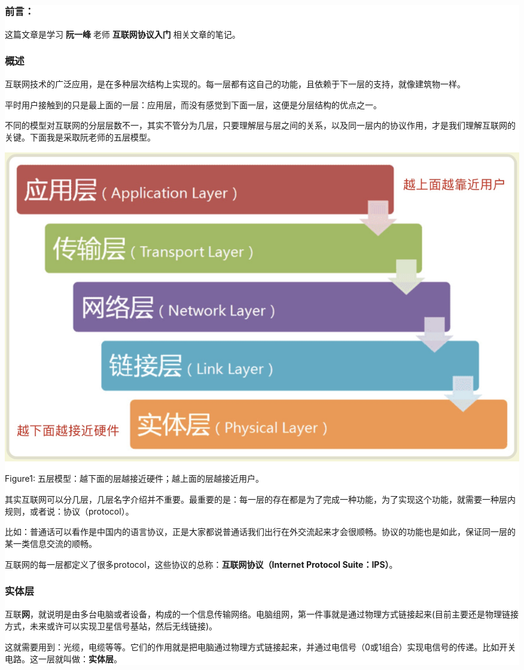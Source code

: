 
### 前言：

这篇文章是学习 **阮一峰** 老师 **互联网协议入门** 相关文章的笔记。

### 概述

互联网技术的广泛应用，是在多种层次结构上实现的。每一层都有这自己的功能，且依赖于下一层的支持，就像建筑物一样。

平时用户接触到的只是最上面的一层：应用层，而没有感觉到下面一层，这便是分层结构的优点之一。

不同的模型对互联网的分层层数不一，其实不管分为几层，只要理解层与层之间的关系，以及同一层内的协议作用，才是我们理解互联网的关键。下面我是采取阮老师的五层模型。

![](/互联网五层模型.jpg)

Figure1: 五层模型：越下面的层越接近硬件；越上面的层越接近用户。

其实互联网可以分几层，几层名字介绍并不重要。最重要的是：每一层的存在都是为了完成一种功能，为了实现这个功能，就需要一种层内规则，或者说：协议（protocol）。

比如：普通话可以看作是中国内的语言协议，正是大家都说普通话我们出行在外交流起来才会很顺畅。协议的功能也是如此，保证同一层的某一类信息交流的顺畅。

互联网的每一层都定义了很多protocol，这些协议的总称：**互联网协议（Internet Protocol Suite：IPS）**。

### 实体层

互联**网**，就说明是由多台电脑或者设备，构成的一个信息传输网络。电脑组网，第一件事就是通过物理方式链接起来(目前主要还是物理链接方式，未来或许可以实现卫星信号基站，然后无线链接)。

这就需要用到：光缆，电缆等等。它们的作用就是把电脑通过物理方式链接起来，并通过电信号（0或1组合）实现电信号的传递。比如开关电路。这一层就叫做：**实体层**。

